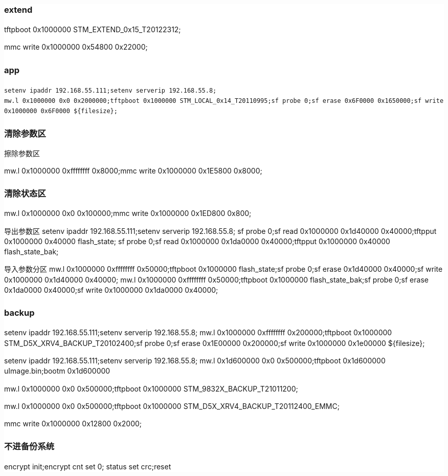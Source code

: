 ### extend

tftpboot 0x1000000 STM_EXTEND_0x15_T20122312;

mmc write 0x1000000 0x54800 0x22000;



### app

```
setenv ipaddr 192.168.55.111;setenv serverip 192.168.55.8;
mw.l 0x1000000 0x0 0x2000000;tftpboot 0x1000000 STM_LOCAL_0x14_T20110995;sf probe 0;sf erase 0x6F0000 0x1650000;sf write 0x1000000 0x6F0000 ${filesize};
```



### 清除参数区

擦除参数区

mw.l 0x1000000 0xffffffff 0x8000;mmc write 0x1000000 0x1E5800  0x8000;

### 清除状态区

mw.l 0x1000000 0x0 0x100000;mmc write 0x1000000  0x1ED800 0x800;

导出参数区
setenv ipaddr 192.168.55.111;setenv serverip 192.168.55.8;
sf probe 0;sf read 0x1000000 0x1d40000 0x40000;tftpput 0x1000000 0x40000 flash_state;
sf probe 0;sf read 0x1000000 0x1da0000 0x40000;tftpput 0x1000000 0x40000 flash_state_bak;

导入参数分区
mw.l 0x1000000 0xffffffff 0x50000;tftpboot 0x1000000 flash_state;sf probe 0;sf erase 0x1d40000 0x40000;sf write 0x1000000 0x1d40000 0x40000;
mw.l 0x1000000 0xffffffff 0x50000;tftpboot 0x1000000 flash_state_bak;sf probe 0;sf erase 0x1da0000 0x40000;sf write 0x1000000 0x1da0000 0x40000;

### backup

setenv ipaddr 192.168.55.111;setenv serverip 192.168.55.8;
mw.l 0x1000000 0xffffffff 0x200000;tftpboot 0x1000000 STM_D5X_XRV4_BACKUP_T20102400;sf probe 0;sf erase 0x1E00000 0x200000;sf write 0x1000000 0x1e00000 ${filesize};

setenv ipaddr 192.168.55.111;setenv serverip 192.168.55.8;
mw.l 0x1d600000 0x0 0x500000;tftpboot 0x1d600000 uImage.bin;bootm 0x1d600000

mw.l 0x1000000 0x0 0x500000;tftpboot 0x1000000 STM_9832X_BACKUP_T21011200;

mw.l 0x1000000 0x0 0x500000;tftpboot 0x1000000 STM_D5X_XRV4_BACKUP_T20112400_EMMC;

mmc write 0x1000000 0x12800 0x2000;

### 不进备份系统

encrypt init;encrypt cnt set 0;
status set crc;reset
